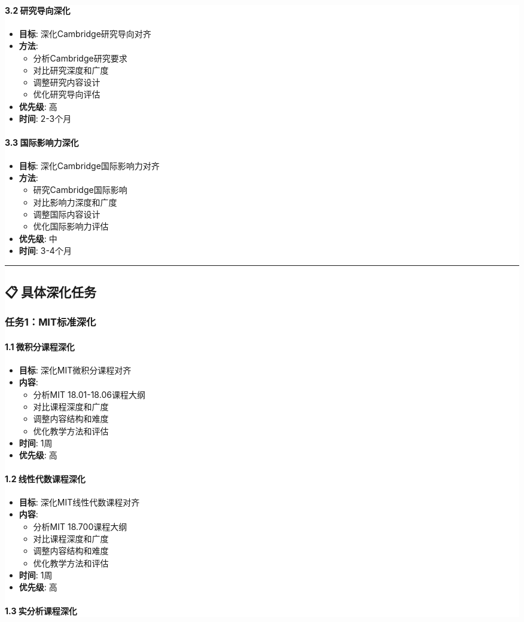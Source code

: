 #### 3.2 研究导向深化

- **目标**: 深化Cambridge研究导向对齐
- **方法**:
  - 分析Cambridge研究要求
  - 对比研究深度和广度
  - 调整研究内容设计
  - 优化研究导向评估
- **优先级**: 高
- **时间**: 2-3个月

#### 3.3 国际影响力深化

- **目标**: 深化Cambridge国际影响力对齐
- **方法**:
  - 研究Cambridge国际影响
  - 对比影响力深度和广度
  - 调整国际内容设计
  - 优化国际影响力评估
- **优先级**: 中
- **时间**: 3-4个月

---

## 📋 具体深化任务

### 任务1：MIT标准深化

#### 1.1 微积分课程深化

- **目标**: 深化MIT微积分课程对齐
- **内容**:
  - 分析MIT 18.01-18.06课程大纲
  - 对比课程深度和广度
  - 调整内容结构和难度
  - 优化教学方法和评估
- **时间**: 1周
- **优先级**: 高

#### 1.2 线性代数课程深化

- **目标**: 深化MIT线性代数课程对齐
- **内容**:
  - 分析MIT 18.700课程大纲
  - 对比课程深度和广度
  - 调整内容结构和难度
  - 优化教学方法和评估
- **时间**: 1周
- **优先级**: 高

#### 1.3 实分析课程深化
